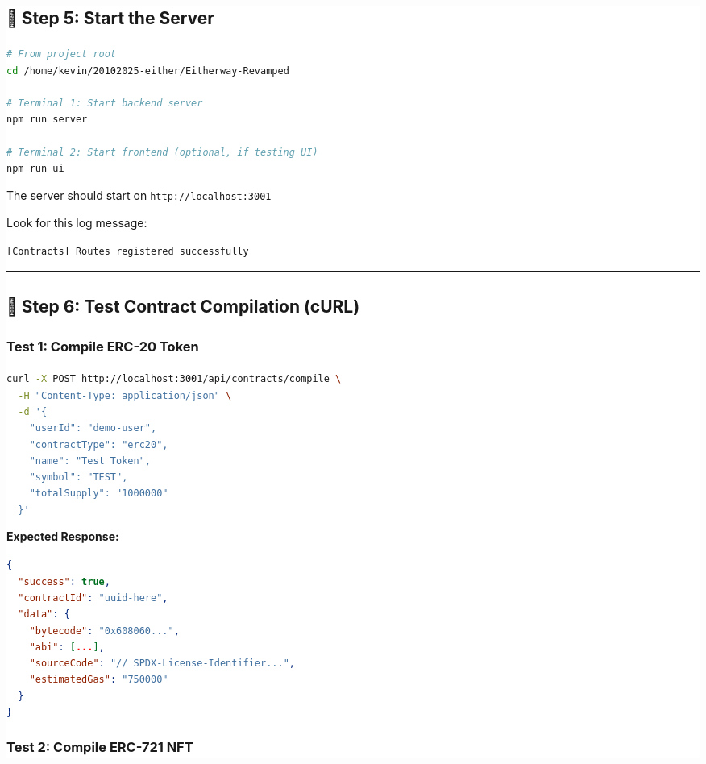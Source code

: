 ## 🚀 Step 5: Start the Server

```bash
# From project root
cd /home/kevin/20102025-either/Eitherway-Revamped

# Terminal 1: Start backend server
npm run server

# Terminal 2: Start frontend (optional, if testing UI)
npm run ui
```

The server should start on `http://localhost:3001`

Look for this log message:
```
[Contracts] Routes registered successfully
```

---

## 🧪 Step 6: Test Contract Compilation (cURL)

### Test 1: Compile ERC-20 Token

```bash
curl -X POST http://localhost:3001/api/contracts/compile \
  -H "Content-Type: application/json" \
  -d '{
    "userId": "demo-user",
    "contractType": "erc20",
    "name": "Test Token",
    "symbol": "TEST",
    "totalSupply": "1000000"
  }'
```

**Expected Response:**
```json
{
  "success": true,
  "contractId": "uuid-here",
  "data": {
    "bytecode": "0x608060...",
    "abi": [...],
    "sourceCode": "// SPDX-License-Identifier...",
    "estimatedGas": "750000"
  }
}
```

### Test 2: Compile ERC-721 NFT
